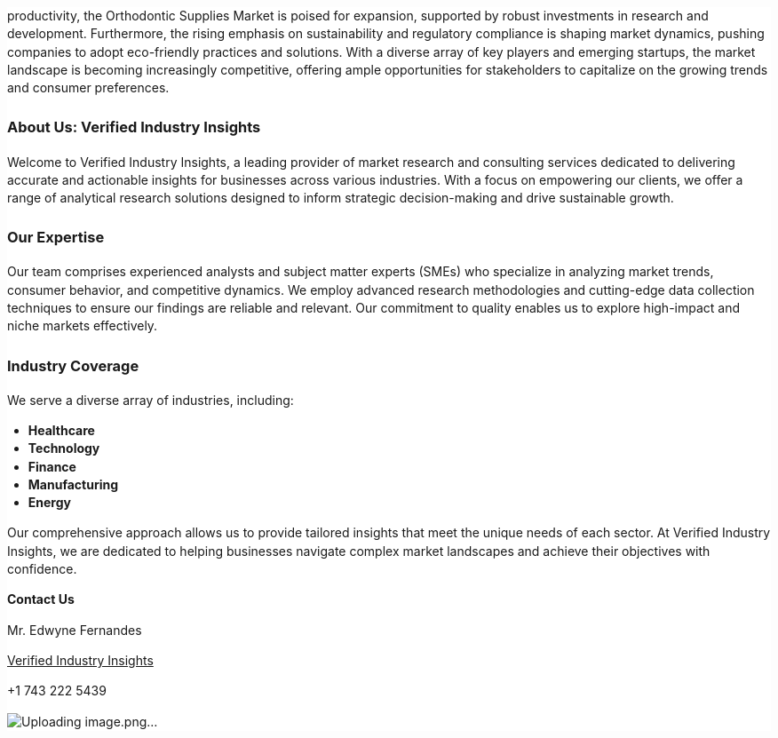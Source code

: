 productivity, the Orthodontic Supplies Market is poised for expansion, supported by robust investments in research and development. Furthermore, the rising emphasis on sustainability and regulatory compliance is shaping market dynamics, pushing companies to adopt eco-friendly practices and solutions. With a diverse array of key players and emerging startups, the market landscape is becoming increasingly competitive, offering ample opportunities for stakeholders to capitalize on the growing trends and consumer preferences.</p><h3>About Us: Verified Industry Insights</h3><p>Welcome to Verified Industry Insights, a leading provider of market research and consulting services dedicated to delivering accurate and actionable insights for businesses across various industries. With a focus on empowering our clients, we offer a range of analytical research solutions designed to inform strategic decision-making and drive sustainable growth.</p><h3>Our Expertise</h3><p>Our team comprises experienced analysts and subject matter experts (SMEs) who specialize in analyzing market trends, consumer behavior, and competitive dynamics. We employ advanced research methodologies and cutting-edge data collection techniques to ensure our findings are reliable and relevant. Our commitment to quality enables us to explore high-impact and niche markets effectively.</p><h3>Industry Coverage</h3><p>We serve a diverse array of industries, including:</p><ul><li><strong>Healthcare</strong></li><li><strong>Technology</strong></li><li><strong>Finance</strong></li><li><strong>Manufacturing</strong></li><li><strong>Energy</strong></li></ul><p>Our comprehensive approach allows us to provide tailored insights that meet the unique needs of each sector. At Verified Industry Insights, we are dedicated to helping businesses navigate complex market landscapes and achieve their objectives with confidence.</p><p><strong>Contact Us</strong></p><p>Mr. Edwyne Fernandes</p><p><a href="https://www.verifiedindustryinsights.com/">Verified Industry Insights</a></p><p>+1 743 222 5439</p>
![Uploading image.png…]()
